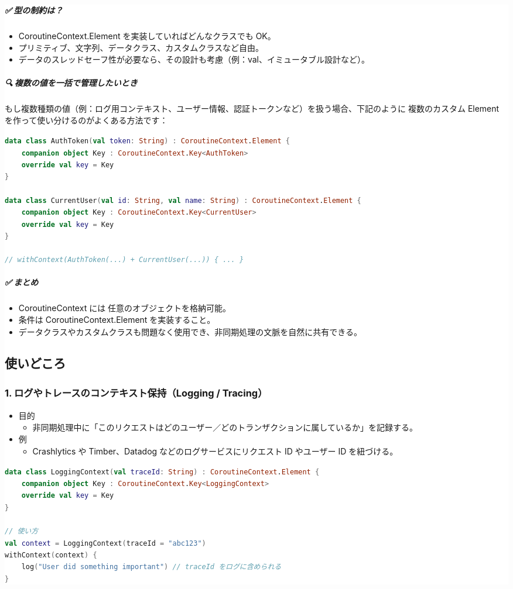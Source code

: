 ##### ✅ 型の制約は？

- CoroutineContext.Element を実装していればどんなクラスでも OK。
- プリミティブ、文字列、データクラス、カスタムクラスなど自由。
- データのスレッドセーフ性が必要なら、その設計も考慮（例：val、イミュータブル設計など）。


##### 🔍 複数の値を一括で管理したいとき

もし複数種類の値（例：ログ用コンテキスト、ユーザー情報、認証トークンなど）を扱う場合、下記のように 複数のカスタム Element を作って使い分けるのがよくある方法です：

```kotlin
data class AuthToken(val token: String) : CoroutineContext.Element {
    companion object Key : CoroutineContext.Key<AuthToken>
    override val key = Key
}

data class CurrentUser(val id: String, val name: String) : CoroutineContext.Element {
    companion object Key : CoroutineContext.Key<CurrentUser>
    override val key = Key
}

// withContext(AuthToken(...) + CurrentUser(...)) { ... }
```


##### ✅ まとめ

- CoroutineContext には 任意のオブジェクトを格納可能。
- 条件は CoroutineContext.Element を実装すること。
- データクラスやカスタムクラスも問題なく使用でき、非同期処理の文脈を自然に共有できる。


## 使いどころ

### 1. ログやトレースのコンテキスト保持（Logging / Tracing）

- 目的
  - 非同期処理中に「このリクエストはどのユーザー／どのトランザクションに属しているか」を記録する。
- 例
  - Crashlytics や Timber、Datadog などのログサービスにリクエスト ID やユーザー ID を紐づける。

```kotlin
data class LoggingContext(val traceId: String) : CoroutineContext.Element {
    companion object Key : CoroutineContext.Key<LoggingContext>
    override val key = Key
}

// 使い方
val context = LoggingContext(traceId = "abc123")
withContext(context) {
    log("User did something important") // traceId をログに含められる
}
```
